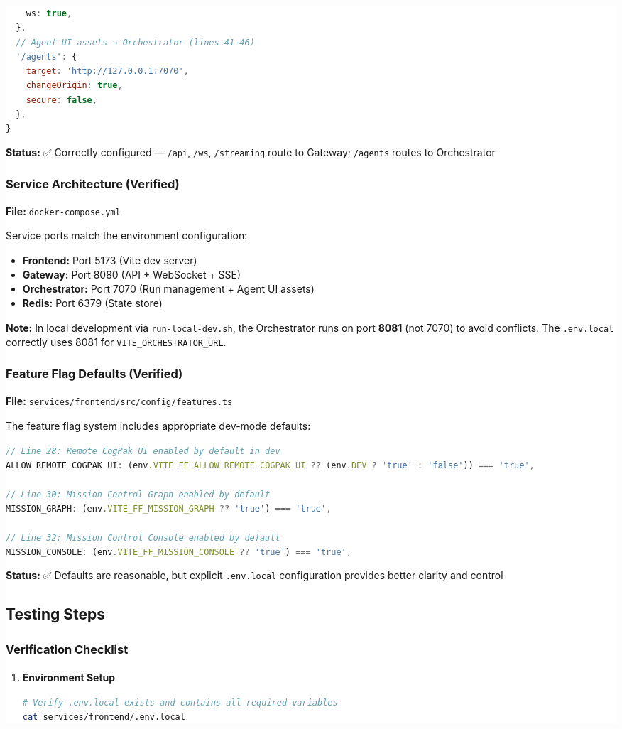 ```javascript
    ws: true,
  },
  // Agent UI assets → Orchestrator (lines 41-46)
  '/agents': {
    target: 'http://127.0.0.1:7070',
    changeOrigin: true,
    secure: false,
  },
}
```

**Status:** ✅ Correctly configured — `/api`, `/ws`, `/streaming` route to Gateway; `/agents` routes to Orchestrator

### Service Architecture (Verified)

**File:** `docker-compose.yml`

Service ports match the environment configuration:

- **Frontend:** Port 5173 (Vite dev server)
- **Gateway:** Port 8080 (API + WebSocket + SSE)
- **Orchestrator:** Port 7070 (Run management + Agent UI assets)
- **Redis:** Port 6379 (State store)

**Note:** In local development via `run-local-dev.sh`, the Orchestrator runs on port **8081** (not 7070) to avoid conflicts. The `.env.local` correctly uses 8081 for `VITE_ORCHESTRATOR_URL`.

### Feature Flag Defaults (Verified)

**File:** `services/frontend/src/config/features.ts`

The feature flag system includes appropriate dev-mode defaults:

```typescript
// Line 28: Remote CogPak UI enabled by default in dev
ALLOW_REMOTE_COGPAK_UI: (env.VITE_FF_ALLOW_REMOTE_COGPAK_UI ?? (env.DEV ? 'true' : 'false')) === 'true',

// Line 30: Mission Control Graph enabled by default
MISSION_GRAPH: (env.VITE_FF_MISSION_GRAPH ?? 'true') === 'true',

// Line 32: Mission Control Console enabled by default
MISSION_CONSOLE: (env.VITE_FF_MISSION_CONSOLE ?? 'true') === 'true',
```

**Status:** ✅ Defaults are reasonable, but explicit `.env.local` configuration provides better clarity and control

## Testing Steps

### Verification Checklist

1. **Environment Setup**
   ```bash
   # Verify .env.local exists and contains all required variables
   cat services/frontend/.env.local
   ```
